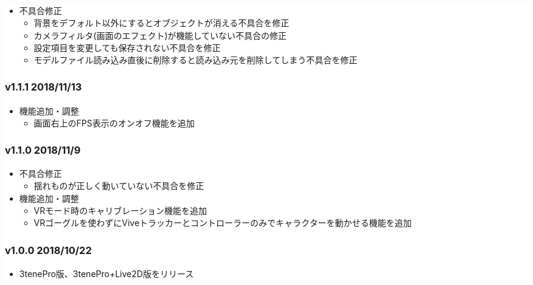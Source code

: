 - 不具合修正
  - 背景をデフォルト以外にするとオブジェクトが消える不具合を修正
  - カメラフィルタ(画面のエフェクト)が機能していない不具合の修正
  - 設定項目を変更しても保存されない不具合を修正
  - モデルファイル読み込み直後に削除すると読み込み元を削除してしまう不具合を修正

### v1.1.1 2018/11/13

- 機能追加・調整
  - 画面右上のFPS表示のオンオフ機能を追加

### v1.1.0 2018/11/9

- 不具合修正
  - 揺れものが正しく動いていない不具合を修正
- 機能追加・調整
  - VRモード時のキャリブレーション機能を追加
  - VRゴーグルを使わずにViveトラッカーとコントローラーのみでキャラクターを動かせる機能を追加

### v1.0.0 2018/10/22

- 3tenePro版、3tenePro+Live2D版をリリース


